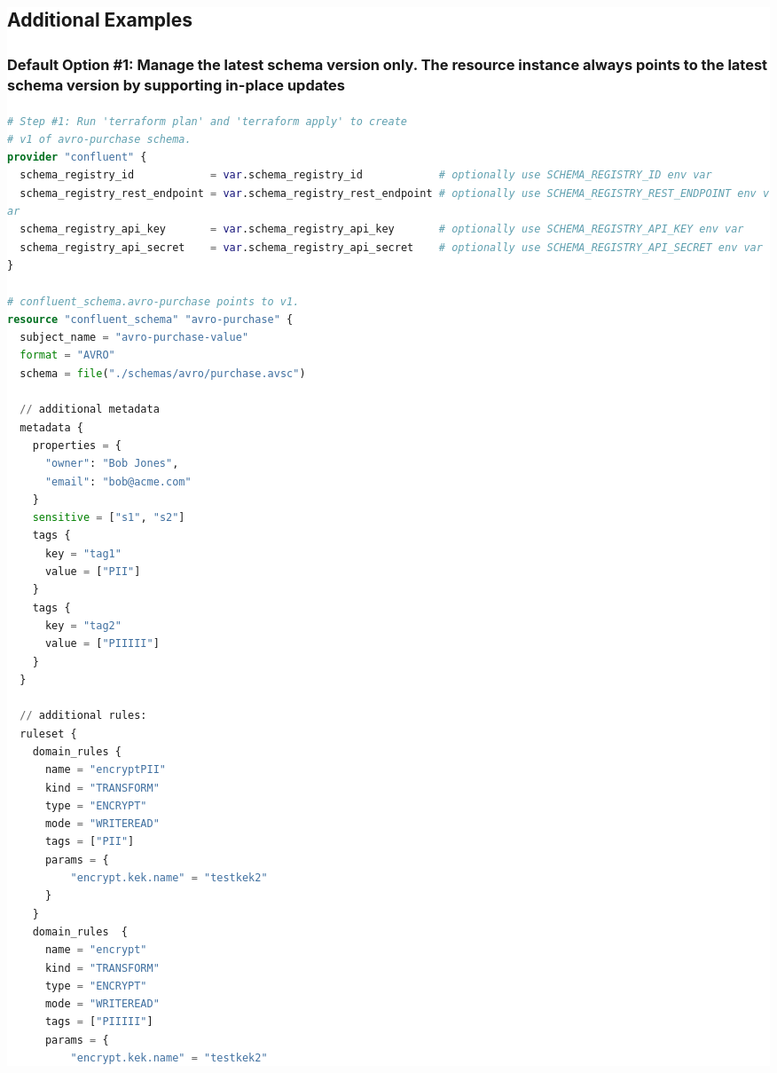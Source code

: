 ## Additional Examples

### Default Option #1: Manage the latest schema version only. The resource instance always points to the latest schema version by supporting in-place updates

```terraform
# Step #1: Run 'terraform plan' and 'terraform apply' to create
# v1 of avro-purchase schema.
provider "confluent" {
  schema_registry_id            = var.schema_registry_id            # optionally use SCHEMA_REGISTRY_ID env var
  schema_registry_rest_endpoint = var.schema_registry_rest_endpoint # optionally use SCHEMA_REGISTRY_REST_ENDPOINT env var
  schema_registry_api_key       = var.schema_registry_api_key       # optionally use SCHEMA_REGISTRY_API_KEY env var
  schema_registry_api_secret    = var.schema_registry_api_secret    # optionally use SCHEMA_REGISTRY_API_SECRET env var
}

# confluent_schema.avro-purchase points to v1.
resource "confluent_schema" "avro-purchase" {
  subject_name = "avro-purchase-value"
  format = "AVRO"
  schema = file("./schemas/avro/purchase.avsc")
  
  // additional metadata
  metadata {
    properties = {
      "owner": "Bob Jones",
      "email": "bob@acme.com"
    }
    sensitive = ["s1", "s2"]
    tags {
      key = "tag1"
      value = ["PII"]
    }
    tags {
      key = "tag2"
      value = ["PIIIII"]
    }
  }
  
  // additional rules:
  ruleset {
    domain_rules {
      name = "encryptPII"
      kind = "TRANSFORM"
      type = "ENCRYPT"
      mode = "WRITEREAD"
      tags = ["PII"]
      params = {
          "encrypt.kek.name" = "testkek2"
      }
    }
    domain_rules  {
      name = "encrypt"
      kind = "TRANSFORM"
      type = "ENCRYPT"
      mode = "WRITEREAD"
      tags = ["PIIIII"]
      params = {
          "encrypt.kek.name" = "testkek2"
```